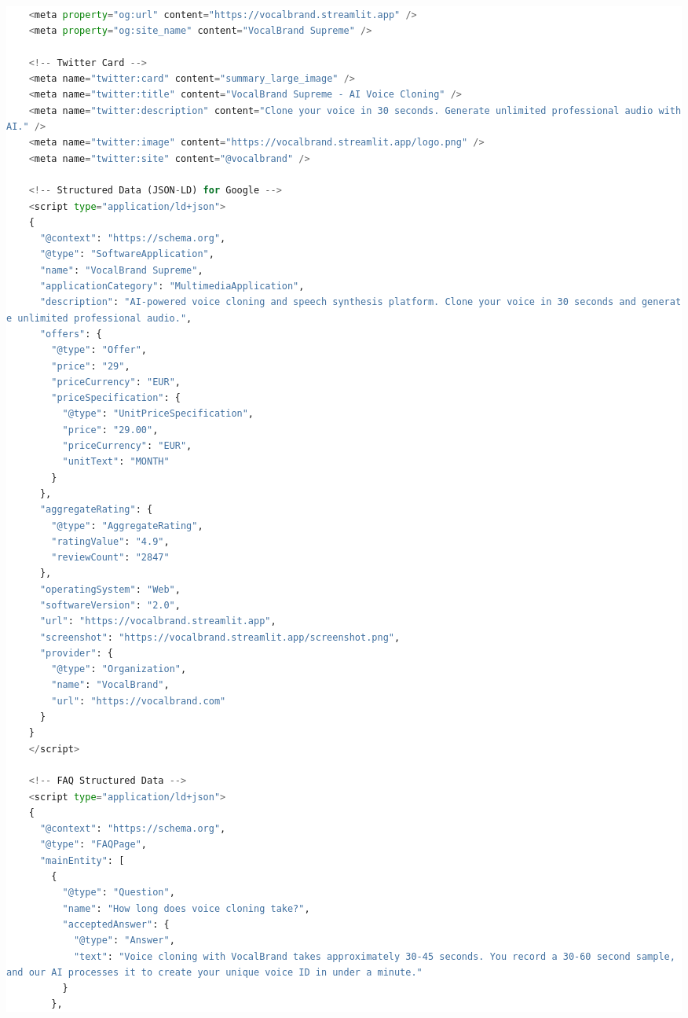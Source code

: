 ```python
    <meta property="og:url" content="https://vocalbrand.streamlit.app" />
    <meta property="og:site_name" content="VocalBrand Supreme" />
    
    <!-- Twitter Card -->
    <meta name="twitter:card" content="summary_large_image" />
    <meta name="twitter:title" content="VocalBrand Supreme - AI Voice Cloning" />
    <meta name="twitter:description" content="Clone your voice in 30 seconds. Generate unlimited professional audio with AI." />
    <meta name="twitter:image" content="https://vocalbrand.streamlit.app/logo.png" />
    <meta name="twitter:site" content="@vocalbrand" />
    
    <!-- Structured Data (JSON-LD) for Google -->
    <script type="application/ld+json">
    {
      "@context": "https://schema.org",
      "@type": "SoftwareApplication",
      "name": "VocalBrand Supreme",
      "applicationCategory": "MultimediaApplication",
      "description": "AI-powered voice cloning and speech synthesis platform. Clone your voice in 30 seconds and generate unlimited professional audio.",
      "offers": {
        "@type": "Offer",
        "price": "29",
        "priceCurrency": "EUR",
        "priceSpecification": {
          "@type": "UnitPriceSpecification",
          "price": "29.00",
          "priceCurrency": "EUR",
          "unitText": "MONTH"
        }
      },
      "aggregateRating": {
        "@type": "AggregateRating",
        "ratingValue": "4.9",
        "reviewCount": "2847"
      },
      "operatingSystem": "Web",
      "softwareVersion": "2.0",
      "url": "https://vocalbrand.streamlit.app",
      "screenshot": "https://vocalbrand.streamlit.app/screenshot.png",
      "provider": {
        "@type": "Organization",
        "name": "VocalBrand",
        "url": "https://vocalbrand.com"
      }
    }
    </script>
    
    <!-- FAQ Structured Data -->
    <script type="application/ld+json">
    {
      "@context": "https://schema.org",
      "@type": "FAQPage",
      "mainEntity": [
        {
          "@type": "Question",
          "name": "How long does voice cloning take?",
          "acceptedAnswer": {
            "@type": "Answer",
            "text": "Voice cloning with VocalBrand takes approximately 30-45 seconds. You record a 30-60 second sample, and our AI processes it to create your unique voice ID in under a minute."
          }
        },
```